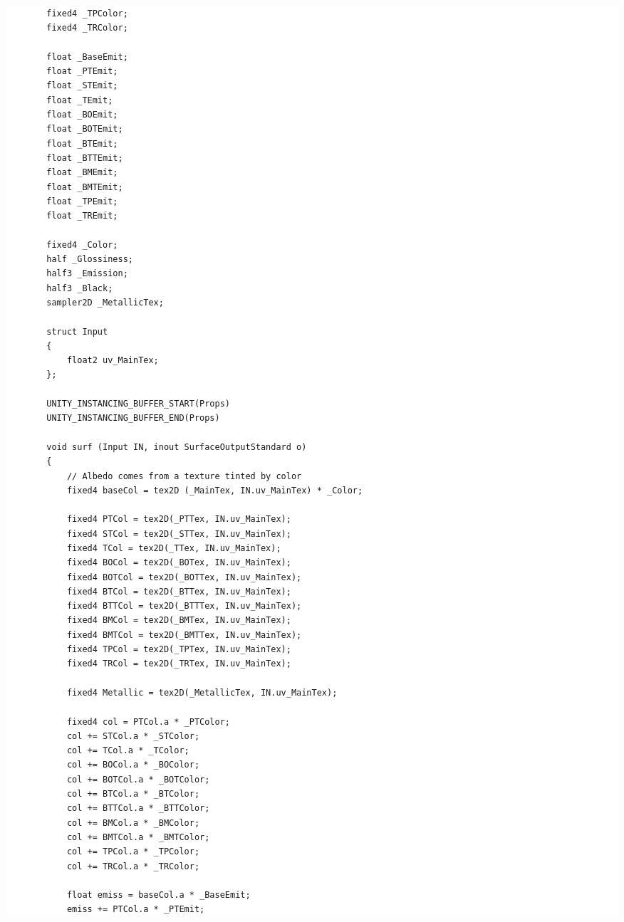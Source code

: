 ```
        fixed4 _TPColor;
        fixed4 _TRColor;

        float _BaseEmit;
        float _PTEmit;
        float _STEmit;
        float _TEmit;
        float _BOEmit;
        float _BOTEmit;
        float _BTEmit;
        float _BTTEmit;
        float _BMEmit;
        float _BMTEmit;
        float _TPEmit;
        float _TREmit;

        fixed4 _Color;
        half _Glossiness;
        half3 _Emission;
        half3 _Black;
        sampler2D _MetallicTex;

        struct Input
        {
            float2 uv_MainTex;
        };

        UNITY_INSTANCING_BUFFER_START(Props)
        UNITY_INSTANCING_BUFFER_END(Props)

        void surf (Input IN, inout SurfaceOutputStandard o)
        {
            // Albedo comes from a texture tinted by color
            fixed4 baseCol = tex2D (_MainTex, IN.uv_MainTex) * _Color;

            fixed4 PTCol = tex2D(_PTTex, IN.uv_MainTex);
            fixed4 STCol = tex2D(_STTex, IN.uv_MainTex);
            fixed4 TCol = tex2D(_TTex, IN.uv_MainTex);
            fixed4 BOCol = tex2D(_BOTex, IN.uv_MainTex);
            fixed4 BOTCol = tex2D(_BOTTex, IN.uv_MainTex);
            fixed4 BTCol = tex2D(_BTTex, IN.uv_MainTex);
            fixed4 BTTCol = tex2D(_BTTTex, IN.uv_MainTex);
            fixed4 BMCol = tex2D(_BMTex, IN.uv_MainTex);
            fixed4 BMTCol = tex2D(_BMTTex, IN.uv_MainTex);
            fixed4 TPCol = tex2D(_TPTex, IN.uv_MainTex);
            fixed4 TRCol = tex2D(_TRTex, IN.uv_MainTex);

            fixed4 Metallic = tex2D(_MetallicTex, IN.uv_MainTex);

            fixed4 col = PTCol.a * _PTColor;
            col += STCol.a * _STColor;
            col += TCol.a * _TColor;
            col += BOCol.a * _BOColor;
            col += BOTCol.a * _BOTColor;
            col += BTCol.a * _BTColor;
            col += BTTCol.a * _BTTColor;
            col += BMCol.a * _BMColor;
            col += BMTCol.a * _BMTColor;
            col += TPCol.a * _TPColor;
            col += TRCol.a * _TRColor;

            float emiss = baseCol.a * _BaseEmit;
            emiss += PTCol.a * _PTEmit;
```